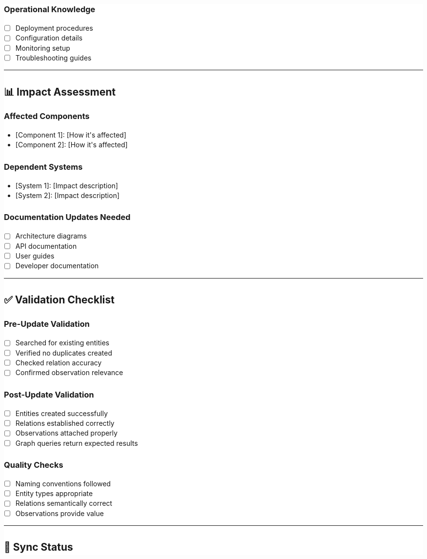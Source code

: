 ### Operational Knowledge
- [ ] Deployment procedures
- [ ] Configuration details
- [ ] Monitoring setup
- [ ] Troubleshooting guides

---

## 📊 Impact Assessment

### Affected Components
- [Component 1]: [How it's affected]
- [Component 2]: [How it's affected]

### Dependent Systems
- [System 1]: [Impact description]
- [System 2]: [Impact description]

### Documentation Updates Needed
- [ ] Architecture diagrams
- [ ] API documentation
- [ ] User guides
- [ ] Developer documentation

---

## ✅ Validation Checklist

### Pre-Update Validation
- [ ] Searched for existing entities
- [ ] Verified no duplicates created
- [ ] Checked relation accuracy
- [ ] Confirmed observation relevance

### Post-Update Validation
- [ ] Entities created successfully
- [ ] Relations established correctly
- [ ] Observations attached properly
- [ ] Graph queries return expected results

### Quality Checks
- [ ] Naming conventions followed
- [ ] Entity types appropriate
- [ ] Relations semantically correct
- [ ] Observations provide value

---

## 🔄 Sync Status
